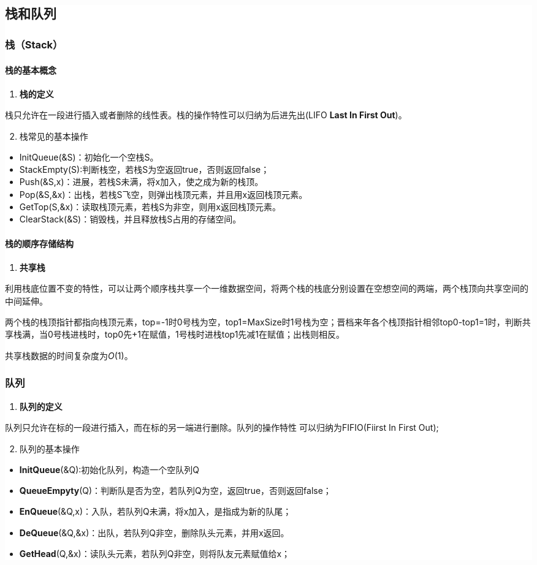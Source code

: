 











## 栈和队列

### 栈（Stack）

#### 栈的基本概念

1. **栈的定义**

栈只允许在一段进行插入或者删除的线性表。栈的操作特性可以归纳为后进先出(LIFO **Last In First Out**)。

2. 栈常见的基本操作

+ InitQueue(&S)：初始化一个空栈S。
+ StackEmpty(S):判断栈空，若栈S为空返回true，否则返回false；
+ Push(&S,x)：进展，若栈S未满，将x加入，使之成为新的栈顶。
+ Pop(&S,&x)：出栈，若栈S飞空，则弹出栈顶元素，并且用x返回栈顶元素。
+ GetTop(S,&x)：读取栈顶元素，若栈S为非空，则用x返回栈顶元素。
+ ClearStack(&S)：销毁栈，并且释放栈S占用的存储空间。



#### 栈的顺序存储结构

1. **共享栈**

利用栈底位置不变的特性，可以让两个顺序栈共享一个一维数据空间，将两个栈的栈底分别设置在空想空间的两端，两个栈顶向共享空间的中间延伸。

两个栈的栈顶指针都指向栈顶元素，top=-1时0号栈为空，top1=MaxSize时1号栈为空；晋档来年各个栈顶指针相邻top0-top1=1时，判断共享栈满，当0号栈进栈时，top0先+1在赋值，1号栈时进栈top1先减1在赋值；出栈则相反。

共享栈数据的时间复杂度为$O(1)$。



### 队列

1. **队列的定义**

队列只允许在标的一段进行插入，而在标的另一端进行删除。队列的操作特性 可以归纳为FIFIO(Fiirst In First Out);

2. 队列的基本操作

+ **InitQueue**(&Q):初始化队列，构造一个空队列Q

+ **QueueEmpyty**(Q)：判断队是否为空，若队列Q为空，返回true，否则返回false；

+ **EnQueue**(&Q,x)：入队，若队列Q未满，将x加入，是指成为新的队尾；

+ **DeQueue**(&Q,&x)：出队，若队列Q非空，删除队头元素，并用x返回。

+ **GetHead**(Q,&x)：读队头元素，若队列Q非空，则将队友元素赋值给x；
